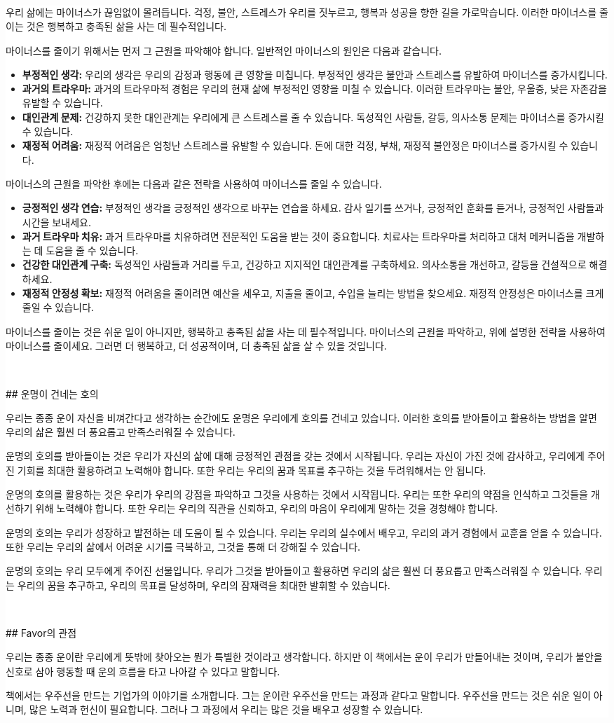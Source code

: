 우리 삶에는 마이너스가 끊임없이 몰려듭니다. 걱정, 불안, 스트레스가 우리를 짓누르고, 행복과 성공을 향한 길을 가로막습니다. 이러한 마이너스를 줄이는 것은 행복하고 충족된 삶을 사는 데 필수적입니다.



마이너스를 줄이기 위해서는 먼저 그 근원을 파악해야 합니다. 일반적인 마이너스의 원인은 다음과 같습니다.

- **부정적인 생각:** 우리의 생각은 우리의 감정과 행동에 큰 영향을 미칩니다. 부정적인 생각은 불안과 스트레스를 유발하여 마이너스를 증가시킵니다.
- **과거의 트라우마:** 과거의 트라우마적 경험은 우리의 현재 삶에 부정적인 영향을 미칠 수 있습니다. 이러한 트라우마는 불안, 우울증, 낮은 자존감을 유발할 수 있습니다.
- **대인관계 문제:** 건강하지 못한 대인관계는 우리에게 큰 스트레스를 줄 수 있습니다. 독성적인 사람들, 갈등, 의사소통 문제는 마이너스를 증가시킬 수 있습니다.
- **재정적 어려움:** 재정적 어려움은 엄청난 스트레스를 유발할 수 있습니다. 돈에 대한 걱정, 부채, 재정적 불안정은 마이너스를 증가시킬 수 있습니다.



마이너스의 근원을 파악한 후에는 다음과 같은 전략을 사용하여 마이너스를 줄일 수 있습니다.

- **긍정적인 생각 연습:** 부정적인 생각을 긍정적인 생각으로 바꾸는 연습을 하세요. 감사 일기를 쓰거나, 긍정적인 훈화를 듣거나, 긍정적인 사람들과 시간을 보내세요.
- **과거 트라우마 치유:** 과거 트라우마를 치유하려면 전문적인 도움을 받는 것이 중요합니다. 치료사는 트라우마를 처리하고 대처 메커니즘을 개발하는 데 도움을 줄 수 있습니다.
- **건강한 대인관계 구축:** 독성적인 사람들과 거리를 두고, 건강하고 지지적인 대인관계를 구축하세요. 의사소통을 개선하고, 갈등을 건설적으로 해결하세요.
- **재정적 안정성 확보:** 재정적 어려움을 줄이려면 예산을 세우고, 지출을 줄이고, 수입을 늘리는 방법을 찾으세요. 재정적 안정성은 마이너스를 크게 줄일 수 있습니다.

마이너스를 줄이는 것은 쉬운 일이 아니지만, 행복하고 충족된 삶을 사는 데 필수적입니다. 마이너스의 근원을 파악하고, 위에 설명한 전략을 사용하여 마이너스를 줄이세요. 그러면 더 행복하고, 더 성공적이며, 더 충족된 삶을 살 수 있을 것입니다.

<p>&nbsp;</p>
## 운명이 건네는 호의

우리는 종종 운이 자신을 비껴간다고 생각하는 순간에도 운명은 우리에게 호의를 건네고 있습니다. 이러한 호의를 받아들이고 활용하는 방법을 알면 우리의 삶은 훨씬 더 풍요롭고 만족스러워질 수 있습니다.



운명의 호의를 받아들이는 것은 우리가 자신의 삶에 대해 긍정적인 관점을 갖는 것에서 시작됩니다. 우리는 자신이 가진 것에 감사하고, 우리에게 주어진 기회를 최대한 활용하려고 노력해야 합니다. 또한 우리는 우리의 꿈과 목표를 추구하는 것을 두려워해서는 안 됩니다.



운명의 호의를 활용하는 것은 우리가 우리의 강점을 파악하고 그것을 사용하는 것에서 시작됩니다. 우리는 또한 우리의 약점을 인식하고 그것들을 개선하기 위해 노력해야 합니다. 또한 우리는 우리의 직관을 신뢰하고, 우리의 마음이 우리에게 말하는 것을 경청해야 합니다.



운명의 호의는 우리가 성장하고 발전하는 데 도움이 될 수 있습니다. 우리는 우리의 실수에서 배우고, 우리의 과거 경험에서 교훈을 얻을 수 있습니다. 또한 우리는 우리의 삶에서 어려운 시기를 극복하고, 그것을 통해 더 강해질 수 있습니다.



운명의 호의는 우리 모두에게 주어진 선물입니다. 우리가 그것을 받아들이고 활용하면 우리의 삶은 훨씬 더 풍요롭고 만족스러워질 수 있습니다. 우리는 우리의 꿈을 추구하고, 우리의 목표를 달성하며, 우리의 잠재력을 최대한 발휘할 수 있습니다.

<p>&nbsp;</p>
## Favor의 관점

우리는 종종 운이란 우리에게 뜻밖에 찾아오는 뭔가 특별한 것이라고 생각합니다. 하지만 이 책에서는 운이 우리가 만들어내는 것이며, 우리가 불안을 신호로 삼아 행동할 때 운의 흐름을 타고 나아갈 수 있다고 말합니다.



책에서는 우주선을 만드는 기업가의 이야기를 소개합니다. 그는 운이란 우주선을 만드는 과정과 같다고 말합니다. 우주선을 만드는 것은 쉬운 일이 아니며, 많은 노력과 헌신이 필요합니다. 그러나 그 과정에서 우리는 많은 것을 배우고 성장할 수 있습니다.
